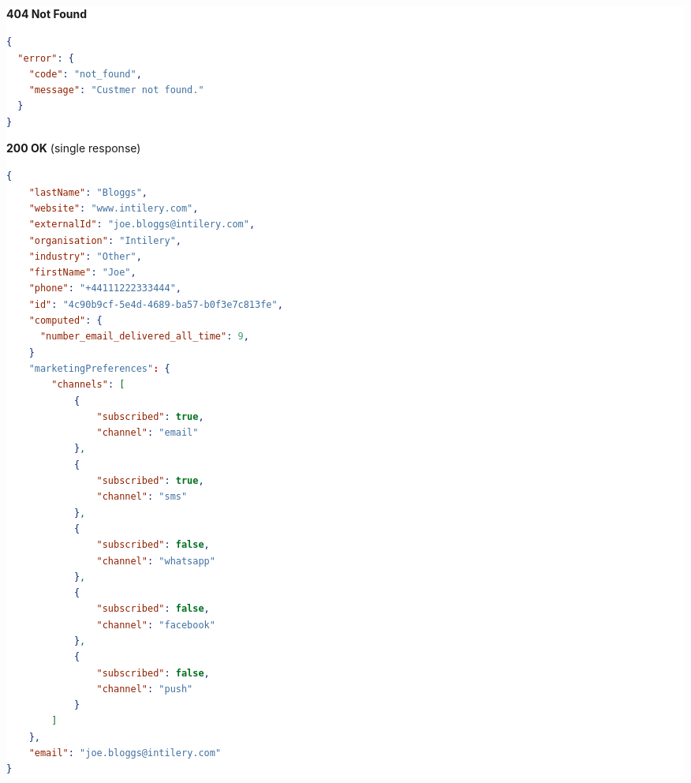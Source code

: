**404 Not Found**

```json
{
  "error": {
    "code": "not_found",
    "message": "Custmer not found."
  }
}
```

**200 OK** (single response)

```json
{
    "lastName": "Bloggs",
    "website": "www.intilery.com",
    "externalId": "joe.bloggs@intilery.com",
    "organisation": "Intilery",
    "industry": "Other",
    "firstName": "Joe",
    "phone": "+44111222333444",
    "id": "4c90b9cf-5e4d-4689-ba57-b0f3e7c813fe",
    "computed": {
      "number_email_delivered_all_time": 9,
   	}
    "marketingPreferences": {
        "channels": [
            {
                "subscribed": true,
                "channel": "email"
            },
            {
                "subscribed": true,
                "channel": "sms"
            },
            {
                "subscribed": false,
                "channel": "whatsapp"
            },
            {
                "subscribed": false,
                "channel": "facebook"
            },
            {
                "subscribed": false,
                "channel": "push"
            }
        ]
    },
    "email": "joe.bloggs@intilery.com"
}
```
